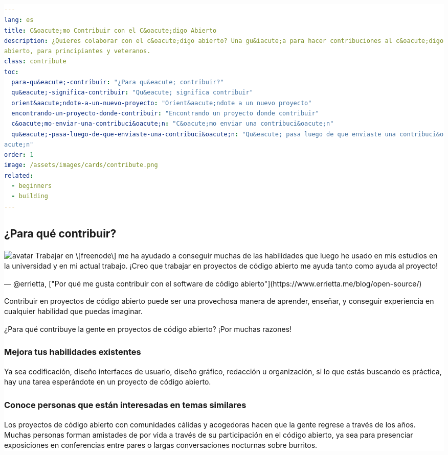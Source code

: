 ```yaml
---
lang: es
title: C&oacute;mo Contribuir con el C&oacute;digo Abierto
description: ¿Quieres colaborar con el c&oacute;digo abierto? Una gu&iacute;a para hacer contribuciones al c&oacute;digo abierto, para principiantes y veteranos.
class: contribute
toc:
  para-qu&eacute;-contribuir: "¿Para qu&eacute; contribuir?"
  qu&eacute;-significa-contribuir: "Qu&eacute; significa contribuir"
  orient&aacute;ndote-a-un-nuevo-proyecto: "Orient&aacute;ndote a un nuevo proyecto"
  encontrando-un-proyecto-donde-contribuir: "Encontrando un proyecto donde contribuir"
  c&oacute;mo-enviar-una-contribuci&oacute;n: "C&oacute;mo enviar una contribuci&oacute;n"
  qu&eacute;-pasa-luego-de-que-enviaste-una-contribuci&oacute;n: "Qu&eacute; pasa luego de que enviaste una contribuci&oacute;n"
order: 1
image: /assets/images/cards/contribute.png
related:
  - beginners
  - building
---
```


## ¿Para qu&eacute; contribuir?

<aside markdown="1" class="pquote">
  <img src="https://avatars2.githubusercontent.com/u/134585?v=3&s=400" class="pquote-avatar" alt="avatar">
  Trabajar en \[freenode\] me ha ayudado a conseguir muchas de las habilidades que luego he usado en mis estudios en la universidad y en mi actual trabajo. ¡Creo que trabajar en proyectos de c&oacute;digo abierto me ayuda tanto como ayuda al proyecto!
  <p markdown="1" class="pquote-credit">
— @errietta, ["Por qu&eacute; me gusta contribuir con el software de c&oacute;digo abierto"](https://www.errietta.me/blog/open-source/)
  </p>
</aside>

Contribuir en proyectos de c&oacute;digo abierto puede ser una provechosa manera de aprender, enseñar, y conseguir experiencia en cualquier habilidad que puedas imaginar.

¿Para qu&eacute; contribuye la gente en proyectos de c&oacute;digo abierto? ¡Por muchas razones!

### Mejora tus habilidades existentes

Ya sea codificaci&oacute;n, diseño interfaces de usuario, dise&ntilde;o gr&aacute;fico, redacci&oacute;n u organizaci&oacute;n, si lo que est&aacute;s buscando es pr&aacute;ctica, hay una tarea esper&aacute;ndote en un proyecto de c&oacute;digo abierto.

### Conoce personas que están interesadas en temas similares

Los proyectos de c&oacute;digo abierto con comunidades c&aacute;lidas y acogedoras hacen que la gente regrese a trav&eacute;s de los años. Muchas personas forman amistades de por vida a trav&eacute;s de su participaci&oacute;n en el c&oacute;digo abierto, ya sea para presenciar exposiciones en conferencias entre pares o largas conversaciones nocturnas sobre burritos.

